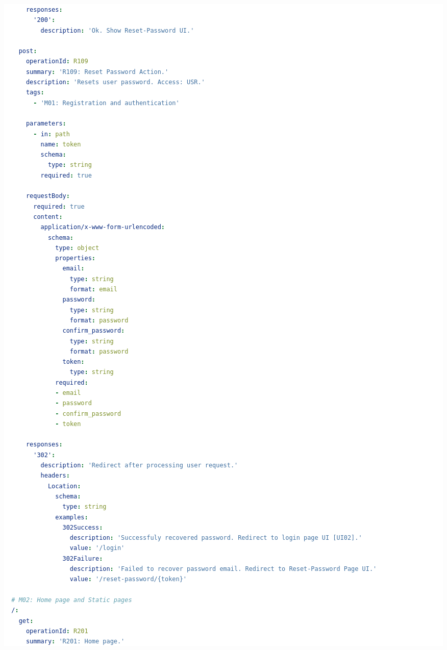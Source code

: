 ```yaml
      responses:
        '200':
          description: 'Ok. Show Reset-Password UI.'

    post:
      operationId: R109
      summary: 'R109: Reset Password Action.'
      description: 'Resets user password. Access: USR.'
      tags:
        - 'M01: Registration and authentication'

      parameters:
        - in: path
          name: token
          schema:
            type: string
          required: true

      requestBody:
        required: true
        content:
          application/x-www-form-urlencoded:
            schema:
              type: object
              properties:
                email:
                  type: string
                  format: email
                password:
                  type: string
                  format: password
                confirm_password:
                  type: string
                  format: password
                token:
                  type: string
              required:
              - email
              - password
              - confirm_password
              - token
      
      responses:
        '302':
          description: 'Redirect after processing user request.'
          headers:
            Location:
              schema:
                type: string
              examples:
                302Success:
                  description: 'Successfuly recovered password. Redirect to login page UI [UI02].'
                  value: '/login'
                302Failure:
                  description: 'Failed to recover password email. Redirect to Reset-Password Page UI.'
                  value: '/reset-password/{token}'

  # M02: Home page and Static pages
  /:
    get:
      operationId: R201
      summary: 'R201: Home page.'
```